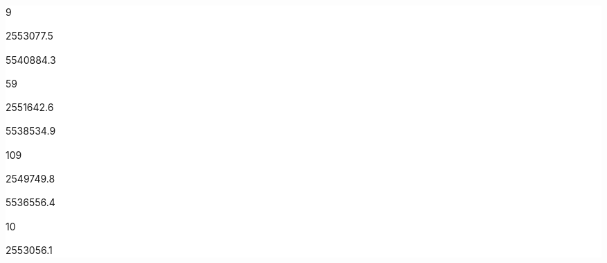 9

</td>

<td style align="center" valign="top" charoff="50">

2553077.5

</td>

<td style align="center" valign="top" charoff="50">

5540884.3

</td>

<td style align="center" valign="top" charoff="50">

59

</td>

<td style align="center" valign="top" charoff="50">

2551642.6

</td>

<td style align="center" valign="top" charoff="50">

5538534.9

</td>

<td style align="center" valign="top" charoff="50">

109

</td>

<td style align="center" valign="top" charoff="50">

2549749.8

</td>

<td style align="center" valign="top" charoff="50">

5536556.4

</td>

</tr>

<tr>

<td style align="center" valign="top" charoff="50">

10

</td>

<td style align="center" valign="top" charoff="50">

2553056.1
